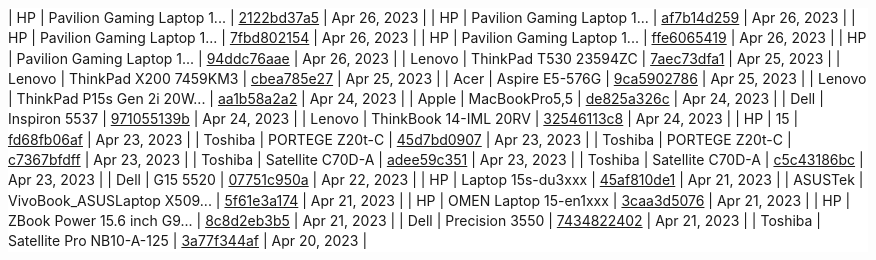 | HP            | Pavilion Gaming Laptop 1... | [2122bd37a5](https://linux-hardware.org/?probe=2122bd37a5) | Apr 26, 2023 |
| HP            | Pavilion Gaming Laptop 1... | [af7b14d259](https://linux-hardware.org/?probe=af7b14d259) | Apr 26, 2023 |
| HP            | Pavilion Gaming Laptop 1... | [7fbd802154](https://linux-hardware.org/?probe=7fbd802154) | Apr 26, 2023 |
| HP            | Pavilion Gaming Laptop 1... | [ffe6065419](https://linux-hardware.org/?probe=ffe6065419) | Apr 26, 2023 |
| HP            | Pavilion Gaming Laptop 1... | [94ddc76aae](https://linux-hardware.org/?probe=94ddc76aae) | Apr 26, 2023 |
| Lenovo        | ThinkPad T530 23594ZC       | [7aec73dfa1](https://linux-hardware.org/?probe=7aec73dfa1) | Apr 25, 2023 |
| Lenovo        | ThinkPad X200 7459KM3       | [cbea785e27](https://linux-hardware.org/?probe=cbea785e27) | Apr 25, 2023 |
| Acer          | Aspire E5-576G              | [9ca5902786](https://linux-hardware.org/?probe=9ca5902786) | Apr 25, 2023 |
| Lenovo        | ThinkPad P15s Gen 2i 20W... | [aa1b58a2a2](https://linux-hardware.org/?probe=aa1b58a2a2) | Apr 24, 2023 |
| Apple         | MacBookPro5,5               | [de825a326c](https://linux-hardware.org/?probe=de825a326c) | Apr 24, 2023 |
| Dell          | Inspiron 5537               | [971055139b](https://linux-hardware.org/?probe=971055139b) | Apr 24, 2023 |
| Lenovo        | ThinkBook 14-IML 20RV       | [32546113c8](https://linux-hardware.org/?probe=32546113c8) | Apr 24, 2023 |
| HP            | 15                          | [fd68fb06af](https://linux-hardware.org/?probe=fd68fb06af) | Apr 23, 2023 |
| Toshiba       | PORTEGE Z20t-C              | [45d7bd0907](https://linux-hardware.org/?probe=45d7bd0907) | Apr 23, 2023 |
| Toshiba       | PORTEGE Z20t-C              | [c7367bfdff](https://linux-hardware.org/?probe=c7367bfdff) | Apr 23, 2023 |
| Toshiba       | Satellite C70D-A            | [adee59c351](https://linux-hardware.org/?probe=adee59c351) | Apr 23, 2023 |
| Toshiba       | Satellite C70D-A            | [c5c43186bc](https://linux-hardware.org/?probe=c5c43186bc) | Apr 23, 2023 |
| Dell          | G15 5520                    | [07751c950a](https://linux-hardware.org/?probe=07751c950a) | Apr 22, 2023 |
| HP            | Laptop 15s-du3xxx           | [45af810de1](https://linux-hardware.org/?probe=45af810de1) | Apr 21, 2023 |
| ASUSTek       | VivoBook_ASUSLaptop X509... | [5f61e3a174](https://linux-hardware.org/?probe=5f61e3a174) | Apr 21, 2023 |
| HP            | OMEN Laptop 15-en1xxx       | [3caa3d5076](https://linux-hardware.org/?probe=3caa3d5076) | Apr 21, 2023 |
| HP            | ZBook Power 15.6 inch G9... | [8c8d2eb3b5](https://linux-hardware.org/?probe=8c8d2eb3b5) | Apr 21, 2023 |
| Dell          | Precision 3550              | [7434822402](https://linux-hardware.org/?probe=7434822402) | Apr 21, 2023 |
| Toshiba       | Satellite Pro NB10-A-125    | [3a77f344af](https://linux-hardware.org/?probe=3a77f344af) | Apr 20, 2023 |
